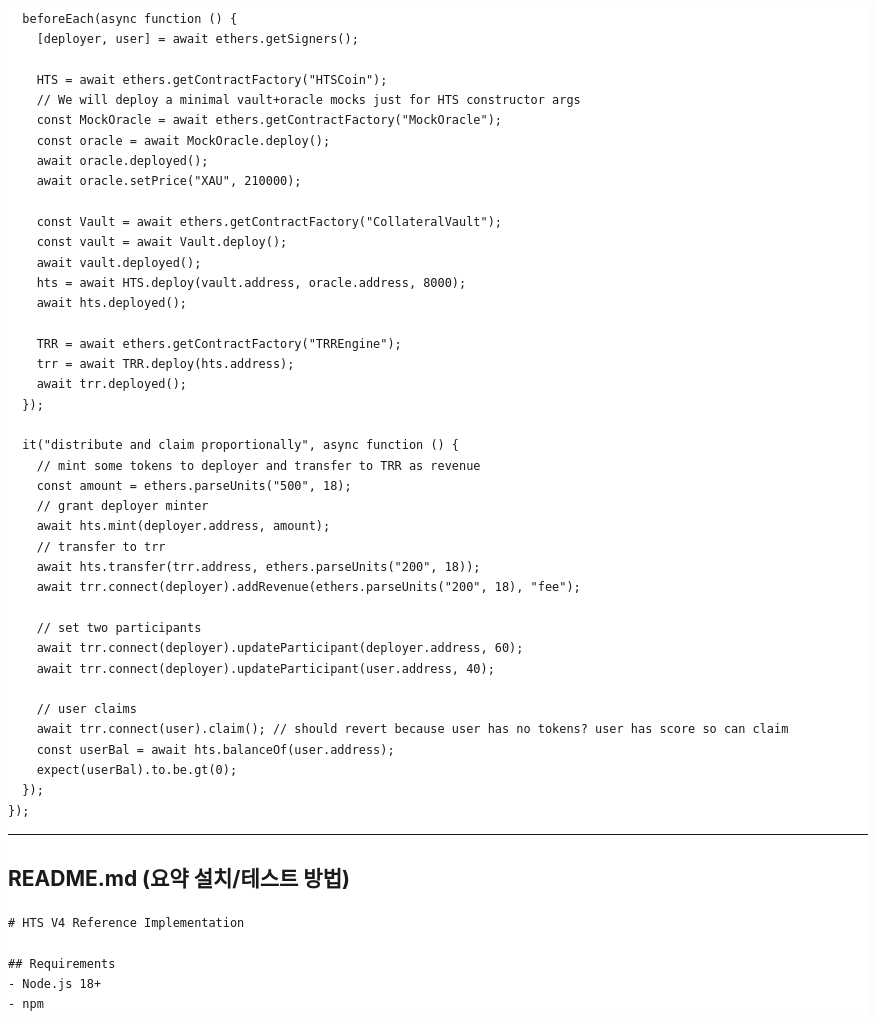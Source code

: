       beforeEach(async function () {
        [deployer, user] = await ethers.getSigners();
    
        HTS = await ethers.getContractFactory("HTSCoin");
        // We will deploy a minimal vault+oracle mocks just for HTS constructor args
        const MockOracle = await ethers.getContractFactory("MockOracle");
        const oracle = await MockOracle.deploy();
        await oracle.deployed();
        await oracle.setPrice("XAU", 210000);
    
        const Vault = await ethers.getContractFactory("CollateralVault");
        const vault = await Vault.deploy();
        await vault.deployed();
        hts = await HTS.deploy(vault.address, oracle.address, 8000);
        await hts.deployed();
    
        TRR = await ethers.getContractFactory("TRREngine");
        trr = await TRR.deploy(hts.address);
        await trr.deployed();
      });
    
      it("distribute and claim proportionally", async function () {
        // mint some tokens to deployer and transfer to TRR as revenue
        const amount = ethers.parseUnits("500", 18);
        // grant deployer minter
        await hts.mint(deployer.address, amount);
        // transfer to trr
        await hts.transfer(trr.address, ethers.parseUnits("200", 18));
        await trr.connect(deployer).addRevenue(ethers.parseUnits("200", 18), "fee");
    
        // set two participants
        await trr.connect(deployer).updateParticipant(deployer.address, 60);
        await trr.connect(deployer).updateParticipant(user.address, 40);
    
        // user claims
        await trr.connect(user).claim(); // should revert because user has no tokens? user has score so can claim
        const userBal = await hts.balanceOf(user.address);
        expect(userBal).to.be.gt(0);
      });
    });
    

* * *

README.md (요약 설치/테스트 방법)
------------------------

    # HTS V4 Reference Implementation
    
    ## Requirements
    - Node.js 18+
    - npm
    